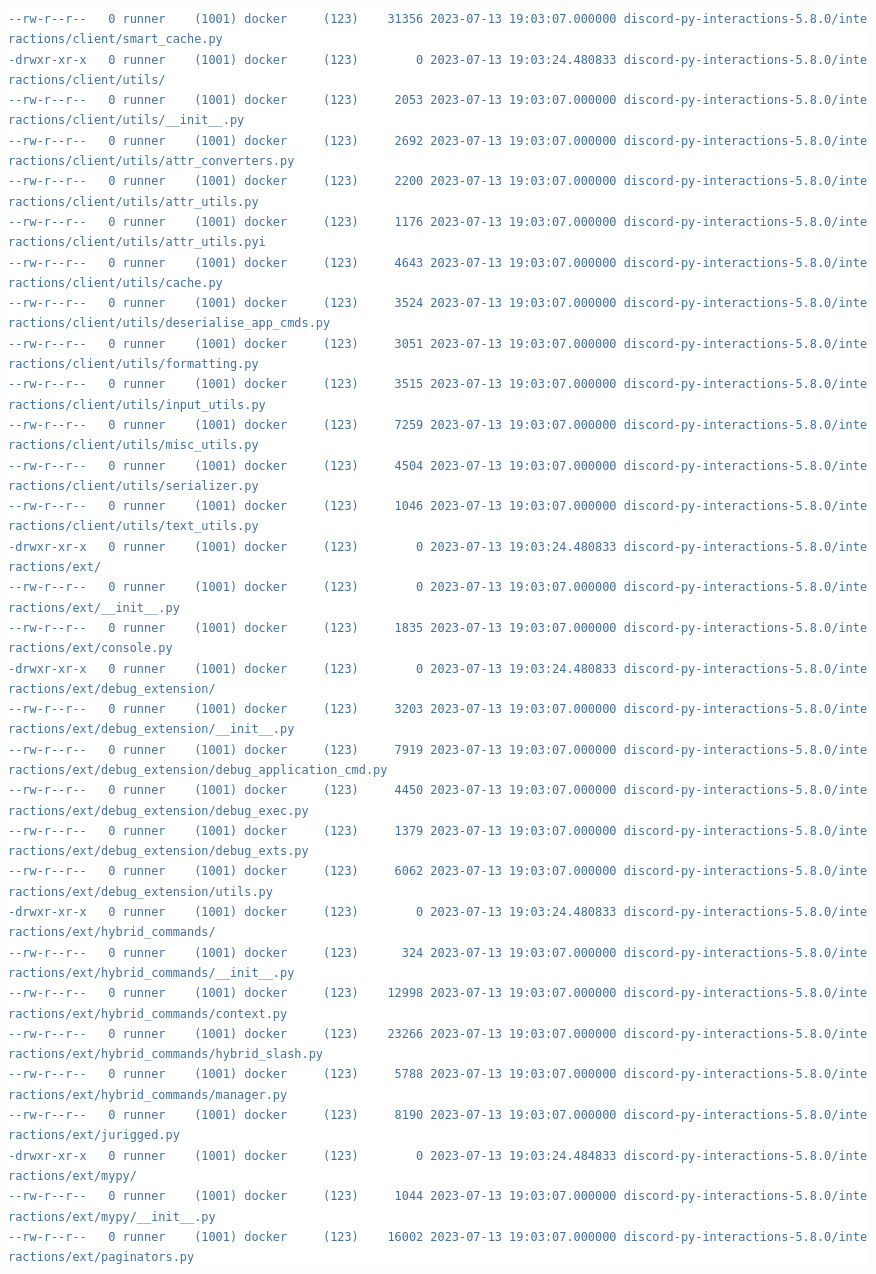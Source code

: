 ```diff
--rw-r--r--   0 runner    (1001) docker     (123)    31356 2023-07-13 19:03:07.000000 discord-py-interactions-5.8.0/interactions/client/smart_cache.py
-drwxr-xr-x   0 runner    (1001) docker     (123)        0 2023-07-13 19:03:24.480833 discord-py-interactions-5.8.0/interactions/client/utils/
--rw-r--r--   0 runner    (1001) docker     (123)     2053 2023-07-13 19:03:07.000000 discord-py-interactions-5.8.0/interactions/client/utils/__init__.py
--rw-r--r--   0 runner    (1001) docker     (123)     2692 2023-07-13 19:03:07.000000 discord-py-interactions-5.8.0/interactions/client/utils/attr_converters.py
--rw-r--r--   0 runner    (1001) docker     (123)     2200 2023-07-13 19:03:07.000000 discord-py-interactions-5.8.0/interactions/client/utils/attr_utils.py
--rw-r--r--   0 runner    (1001) docker     (123)     1176 2023-07-13 19:03:07.000000 discord-py-interactions-5.8.0/interactions/client/utils/attr_utils.pyi
--rw-r--r--   0 runner    (1001) docker     (123)     4643 2023-07-13 19:03:07.000000 discord-py-interactions-5.8.0/interactions/client/utils/cache.py
--rw-r--r--   0 runner    (1001) docker     (123)     3524 2023-07-13 19:03:07.000000 discord-py-interactions-5.8.0/interactions/client/utils/deserialise_app_cmds.py
--rw-r--r--   0 runner    (1001) docker     (123)     3051 2023-07-13 19:03:07.000000 discord-py-interactions-5.8.0/interactions/client/utils/formatting.py
--rw-r--r--   0 runner    (1001) docker     (123)     3515 2023-07-13 19:03:07.000000 discord-py-interactions-5.8.0/interactions/client/utils/input_utils.py
--rw-r--r--   0 runner    (1001) docker     (123)     7259 2023-07-13 19:03:07.000000 discord-py-interactions-5.8.0/interactions/client/utils/misc_utils.py
--rw-r--r--   0 runner    (1001) docker     (123)     4504 2023-07-13 19:03:07.000000 discord-py-interactions-5.8.0/interactions/client/utils/serializer.py
--rw-r--r--   0 runner    (1001) docker     (123)     1046 2023-07-13 19:03:07.000000 discord-py-interactions-5.8.0/interactions/client/utils/text_utils.py
-drwxr-xr-x   0 runner    (1001) docker     (123)        0 2023-07-13 19:03:24.480833 discord-py-interactions-5.8.0/interactions/ext/
--rw-r--r--   0 runner    (1001) docker     (123)        0 2023-07-13 19:03:07.000000 discord-py-interactions-5.8.0/interactions/ext/__init__.py
--rw-r--r--   0 runner    (1001) docker     (123)     1835 2023-07-13 19:03:07.000000 discord-py-interactions-5.8.0/interactions/ext/console.py
-drwxr-xr-x   0 runner    (1001) docker     (123)        0 2023-07-13 19:03:24.480833 discord-py-interactions-5.8.0/interactions/ext/debug_extension/
--rw-r--r--   0 runner    (1001) docker     (123)     3203 2023-07-13 19:03:07.000000 discord-py-interactions-5.8.0/interactions/ext/debug_extension/__init__.py
--rw-r--r--   0 runner    (1001) docker     (123)     7919 2023-07-13 19:03:07.000000 discord-py-interactions-5.8.0/interactions/ext/debug_extension/debug_application_cmd.py
--rw-r--r--   0 runner    (1001) docker     (123)     4450 2023-07-13 19:03:07.000000 discord-py-interactions-5.8.0/interactions/ext/debug_extension/debug_exec.py
--rw-r--r--   0 runner    (1001) docker     (123)     1379 2023-07-13 19:03:07.000000 discord-py-interactions-5.8.0/interactions/ext/debug_extension/debug_exts.py
--rw-r--r--   0 runner    (1001) docker     (123)     6062 2023-07-13 19:03:07.000000 discord-py-interactions-5.8.0/interactions/ext/debug_extension/utils.py
-drwxr-xr-x   0 runner    (1001) docker     (123)        0 2023-07-13 19:03:24.480833 discord-py-interactions-5.8.0/interactions/ext/hybrid_commands/
--rw-r--r--   0 runner    (1001) docker     (123)      324 2023-07-13 19:03:07.000000 discord-py-interactions-5.8.0/interactions/ext/hybrid_commands/__init__.py
--rw-r--r--   0 runner    (1001) docker     (123)    12998 2023-07-13 19:03:07.000000 discord-py-interactions-5.8.0/interactions/ext/hybrid_commands/context.py
--rw-r--r--   0 runner    (1001) docker     (123)    23266 2023-07-13 19:03:07.000000 discord-py-interactions-5.8.0/interactions/ext/hybrid_commands/hybrid_slash.py
--rw-r--r--   0 runner    (1001) docker     (123)     5788 2023-07-13 19:03:07.000000 discord-py-interactions-5.8.0/interactions/ext/hybrid_commands/manager.py
--rw-r--r--   0 runner    (1001) docker     (123)     8190 2023-07-13 19:03:07.000000 discord-py-interactions-5.8.0/interactions/ext/jurigged.py
-drwxr-xr-x   0 runner    (1001) docker     (123)        0 2023-07-13 19:03:24.484833 discord-py-interactions-5.8.0/interactions/ext/mypy/
--rw-r--r--   0 runner    (1001) docker     (123)     1044 2023-07-13 19:03:07.000000 discord-py-interactions-5.8.0/interactions/ext/mypy/__init__.py
--rw-r--r--   0 runner    (1001) docker     (123)    16002 2023-07-13 19:03:07.000000 discord-py-interactions-5.8.0/interactions/ext/paginators.py
```